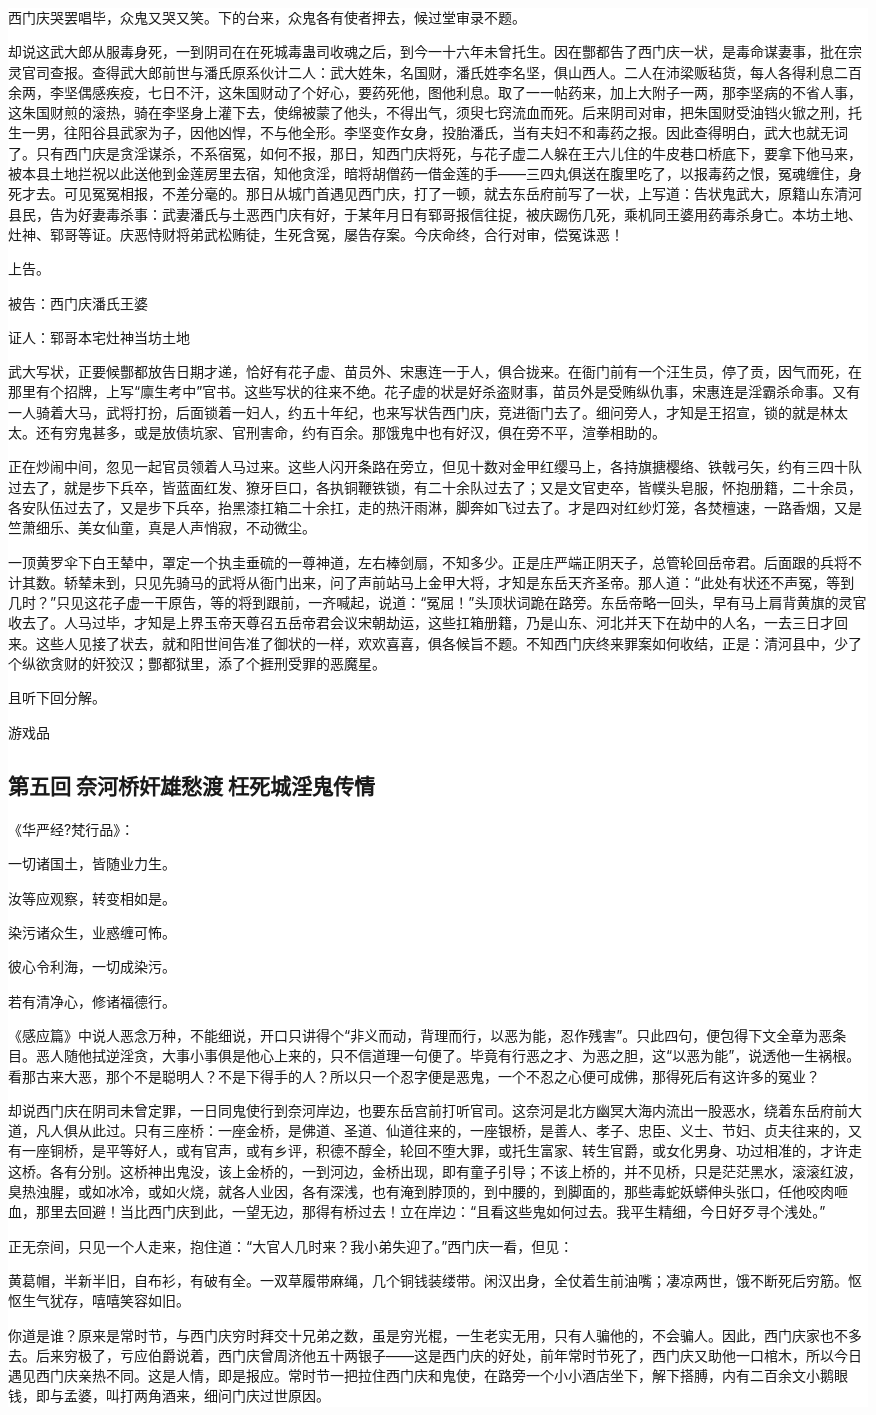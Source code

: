 西门庆哭罢唱毕，众鬼又哭又笑。下的台来，众鬼各有使者押去，候过堂审录不题。  

却说这武大郎从服毒身死，一到阴司在在死城毒蛊司收魂之后，到今一十六年未曾托生。因在酆都告了西门庆一状，是毒命谋妻事，批在宗灵官司查报。查得武大郎前世与潘氏原系伙计二人：武大姓朱，名国财，潘氏姓李名坚，俱山西人。二人在沛梁贩毡货，每人各得利息二百余两，李坚偶感疾疫，七日不汗，这朱国财动了个好心，要药死他，图他利息。取了一一帖药来，加上大附子一两，那李坚病的不省人事，这朱国财煎的滚热，骑在李坚身上灌下去，使绵被蒙了他头，不得出气，须臾七窍流血而死。后来阴司对审，把朱国财受油铛火锨之刑，托生一男，往阳谷县武家为子，因他凶悍，不与他全形。李坚变作女身，投胎潘氏，当有夫妇不和毒药之报。因此查得明白，武大也就无词了。只有西门庆是贪淫谋杀，不系宿冤，如何不报，那日，知西门庆将死，与花子虚二人躲在王六儿住的牛皮巷口桥底下，要拿下他马来，被本县土地拦祝以此送他到金莲房里去宿，知他贪淫，暗将胡僧药一借金莲的手——三四丸俱送在腹里吃了，以报毒药之恨，冤魂缠住，身死才去。可见冤冤相报，不差分毫的。那日从城门首遇见西门庆，打了一顿，就去东岳府前写了一状，上写道：告状鬼武大，原籍山东清河县民，告为好妻毒杀事：武妻潘氏与土恶西门庆有好，于某年月日有郓哥报信往捉，被庆踢伤几死，乘机同王婆用药毒杀身亡。本坊土地、灶神、郓哥等证。庆恶恃财将弟武松贿徒，生死含冤，屡告存案。今庆命终，合行对审，偿冤诛恶！  

上告。  

被告：西门庆潘氏王婆  

证人：郓哥本宅灶神当坊土地  

武大写状，正要候酆都放告日期才递，恰好有花子虚、苗员外、宋惠连一于人，俱合拢来。在衙门前有一个汪生员，停了贡，因气而死，在那里有个招牌，上写“廪生考中”官书。这些写状的往来不绝。花子虚的状是好杀盗财事，苗员外是受贿纵仇事，宋惠连是淫霸杀命事。又有一人骑着大马，武将打扮，后面锁着一妇人，约五十年纪，也来写状告西门庆，竞进衙门去了。细问旁人，才知是王招宣，锁的就是林太太。还有穷鬼甚多，或是放债坑家、官刑害命，约有百余。那饿鬼中也有好汉，俱在旁不平，渲拳相助的。  

正在炒闹中间，忽见一起官员领着人马过来。这些人闪开条路在旁立，但见十数对金甲红缨马上，各持旗搪樱络、铁戟弓矢，约有三四十队过去了，就是步下兵卒，皆蓝面红发、獠牙巨口，各执铜鞭铁锁，有二十余队过去了；又是文官吏卒，皆幞头皂服，怀抱册籍，二十余员，各安队伍过去了，又是步下兵卒，抬黑漆扛箱二十余扛，走的热汗雨淋，脚奔如飞过去了。才是四对红纱灯笼，各焚檀速，一路香烟，又是竺萧细乐、美女仙童，真是人声悄寂，不动微尘。  

一顶黄罗伞下白王辇中，罩定一个执圭垂硫的一尊神道，左右棒剑扇，不知多少。正是庄严端正阴天子，总管轮回岳帝君。后面跟的兵将不计其数。轿辇未到，只见先骑马的武将从衙门出来，问了声前站马上金甲大将，才知是东岳天齐圣帝。那人道：“此处有状还不声冤，等到几时？”只见这花子虚一干原告，等的将到跟前，一齐喊起，说道：“冤屈！”头顶状词跪在路旁。东岳帝略一回头，早有马上肩背黄旗的灵官收去了。人马过毕，才知是上界玉帝天尊召五岳帝君会议宋朝劫运，这些扛箱册籍，乃是山东、河北并天下在劫中的人名，一去三日才回来。这些人见接了状去，就和阳世间告准了御状的一样，欢欢喜喜，俱各候旨不题。不知西门庆终来罪案如何收结，正是：清河县中，少了个纵欲贪财的奸狡汉；酆都狱里，添了个捱刑受罪的恶魔星。  

且听下回分解。  

游戏品  

## 第五回   奈河桥奸雄愁渡  枉死城淫鬼传情  

《华严经?梵行品》：  

一切诸国土，皆随业力生。  

汝等应观察，转变相如是。  

染污诸众生，业惑缠可怖。  

彼心令利海，一切成染污。  

若有清净心，修诸福德行。  

《感应篇》中说人恶念万种，不能细说，开口只讲得个“非义而动，背理而行，以恶为能，忍作残害”。只此四句，便包得下文全章为恶条目。恶人随他拭逆淫贪，大事小事俱是他心上来的，只不信道理一句便了。毕竟有行恶之才、为恶之胆，这“以恶为能”，说透他一生祸根。看那古来大恶，那个不是聪明人？不是下得手的人？所以只一个忍字便是恶鬼，一个不忍之心便可成佛，那得死后有这许多的冤业？  

却说西门庆在阴司未曾定罪，一日同鬼使行到奈河岸边，也要东岳宫前打听官司。这奈河是北方幽冥大海内流出一股恶水，绕着东岳府前大道，凡人俱从此过。只有三座桥：一座金桥，是佛道、圣道、仙道往来的，一座银桥，是善人、孝子、忠臣、义士、节妇、贞夫往来的，又有一座铜桥，是平等好人，或有官声，或有乡评，积德不醇全，轮回不堕大罪，或托生富家、转生官爵，或女化男身、功过相准的，才许走这桥。各有分别。这桥神出鬼没，该上金桥的，一到河边，金桥出现，即有童子引导；不该上桥的，并不见桥，只是茫茫黑水，滚滚红波，臭热浊腥，或如冰冷，或如火烧，就各人业因，各有深浅，也有淹到脖顶的，到中腰的，到脚面的，那些毒蛇妖蟒伸头张口，任他咬肉咂血，那里去回避！当比西门庆到此，一望无边，那得有桥过去！立在岸边：“且看这些鬼如何过去。我平生精细，今日好歹寻个浅处。”  

正无奈间，只见一个人走来，抱住道：“大官人几时来？我小弟失迎了。”西门庆一看，但见：  

黄葛帽，半新半旧，自布衫，有破有全。一双草履带麻绳，几个铜钱装缕带。闲汉出身，全仗着生前油嘴；凄凉两世，饿不断死后穷筋。怄怄生气犹存，嘻嘻笑容如旧。  

你道是谁？原来是常时节，与西门庆穷时拜交十兄弟之数，虽是穷光棍，一生老实无用，只有人骗他的，不会骗人。因此，西门庆家也不多去。后来穷极了，亏应伯爵说着，西门庆曾周济他五十两银子——这是西门庆的好处，前年常时节死了，西门庆又助他一口棺木，所以今日遇见西门庆亲热不同。这是人情，即是报应。常时节一把拉住西门庆和鬼使，在路旁一个小小酒店坐下，解下搭膊，内有二百余文小鹅眼钱，即与孟婆，叫打两角酒来，细问门庆过世原因。  
